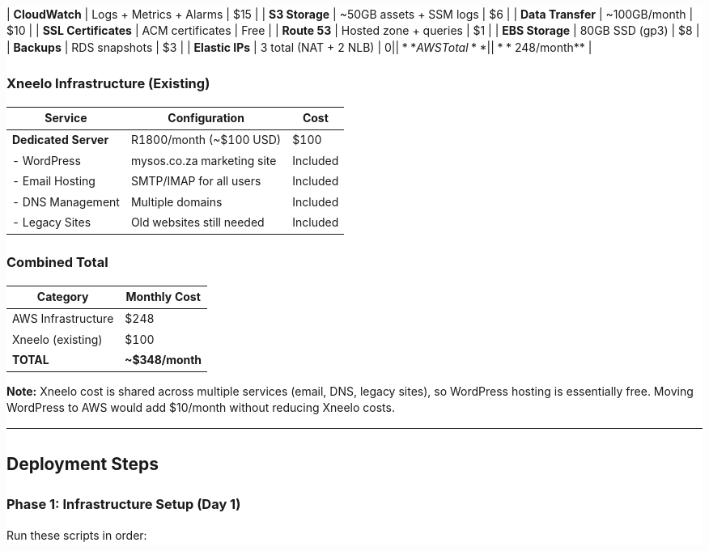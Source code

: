 | **CloudWatch** | Logs + Metrics + Alarms | $15 |
| **S3 Storage** | ~50GB assets + SSM logs | $6 |
| **Data Transfer** | ~100GB/month | $10 |
| **SSL Certificates** | ACM certificates | Free |
| **Route 53** | Hosted zone + queries | $1 |
| **EBS Storage** | 80GB SSD (gp3) | $8 |
| **Backups** | RDS snapshots | $3 |
| **Elastic IPs** | 3 total (NAT + 2 NLB) | $0 |
| **AWS Total** | | **~$248/month** |

### Xneelo Infrastructure (Existing)

| Service | Configuration | Cost |
|---------|--------------|------|
| **Dedicated Server** | R1800/month (~$100 USD) | $100 |
| - WordPress | mysos.co.za marketing site | Included |
| - Email Hosting | SMTP/IMAP for all users | Included |
| - DNS Management | Multiple domains | Included |
| - Legacy Sites | Old websites still needed | Included |

### Combined Total

| Category | Monthly Cost |
|----------|-------------|
| AWS Infrastructure | $248 |
| Xneelo (existing) | $100 |
| **TOTAL** | **~$348/month** |

**Note:** Xneelo cost is shared across multiple services (email, DNS, legacy sites), so WordPress hosting is essentially free. Moving WordPress to AWS would add $10/month without reducing Xneelo costs.

---

## Deployment Steps

### Phase 1: Infrastructure Setup (Day 1)

Run these scripts in order:
